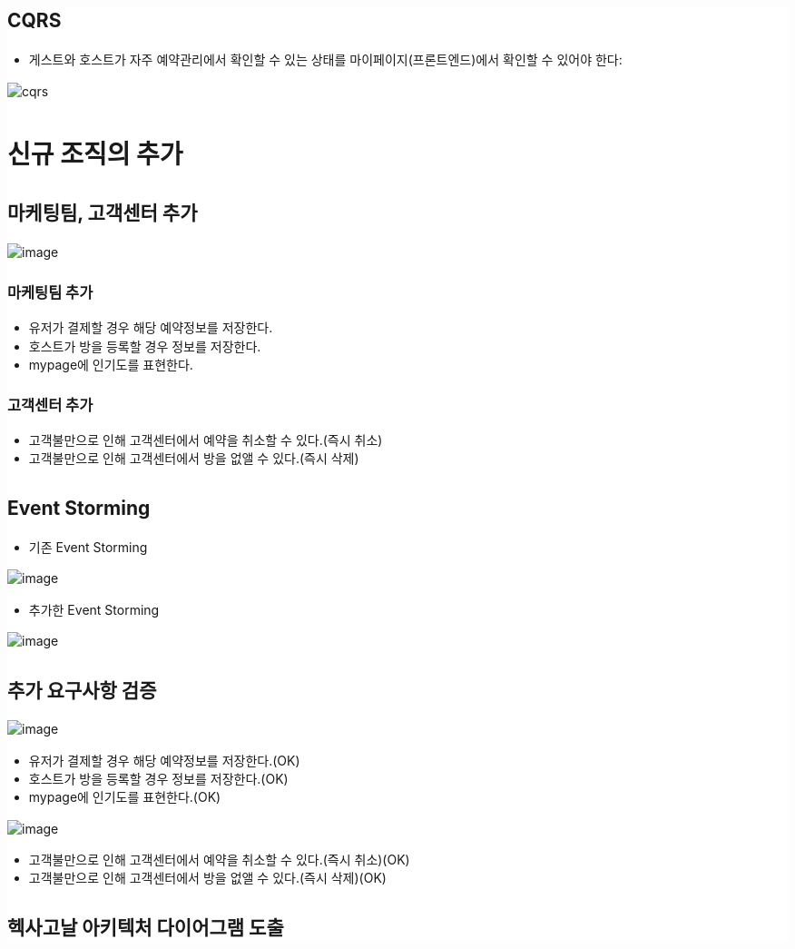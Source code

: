 ## CQRS

- 게스트와 호스트가 자주 예약관리에서 확인할 수 있는 상태를 마이페이지(프론트엔드)에서 확인할 수 있어야 한다:

<img width="1440" alt="cqrs" src="https://user-images.githubusercontent.com/45786659/119085956-a9d5d000-ba3f-11eb-80a6-7c3210c02823.png">


# 신규 조직의 추가

## 마케팅팀, 고객센터 추가

![image](https://user-images.githubusercontent.com/11704927/120576924-8018a200-c45e-11eb-9a48-009cabbe950a.png)

### 마케팅팀 추가

- 유저가 결제할 경우 해당 예약정보를 저장한다.
- 호스트가 방을 등록할 경우 정보를 저장한다.
- mypage에 인기도를 표현한다.

### 고객센터 추가

- 고객불만으로 인해 고객센터에서 예약을 취소할 수 있다.(즉시 취소)
- 고객불만으로 인해 고객센터에서 방을 없앨 수 있다.(즉시 삭제)

## Event Storming

- 기존 Event Storming

![image](https://user-images.githubusercontent.com/11704927/120578058-287b3600-c460-11eb-934e-f74e6d157aa2.png)


- 추가한 Event Storming

![image](https://user-images.githubusercontent.com/11704927/120588029-67fe4e00-c471-11eb-9561-b77477219f71.png)

## 추가 요구사항 검증

![image](https://user-images.githubusercontent.com/11704927/120588488-3cc82e80-c472-11eb-8e92-a33db5611302.png)
- 유저가 결제할 경우 해당 예약정보를 저장한다.(OK)
- 호스트가 방을 등록할 경우 정보를 저장한다.(OK)
- mypage에 인기도를 표현한다.(OK)

![image](https://user-images.githubusercontent.com/11704927/120588379-0ab6cc80-c472-11eb-8365-f914c8cb0138.png)
- 고객불만으로 인해 고객센터에서 예약을 취소할 수 있다.(즉시 취소)(OK)
- 고객불만으로 인해 고객센터에서 방을 없앨 수 있다.(즉시 삭제)(OK)

## 헥사고날 아키텍처 다이어그램 도출
